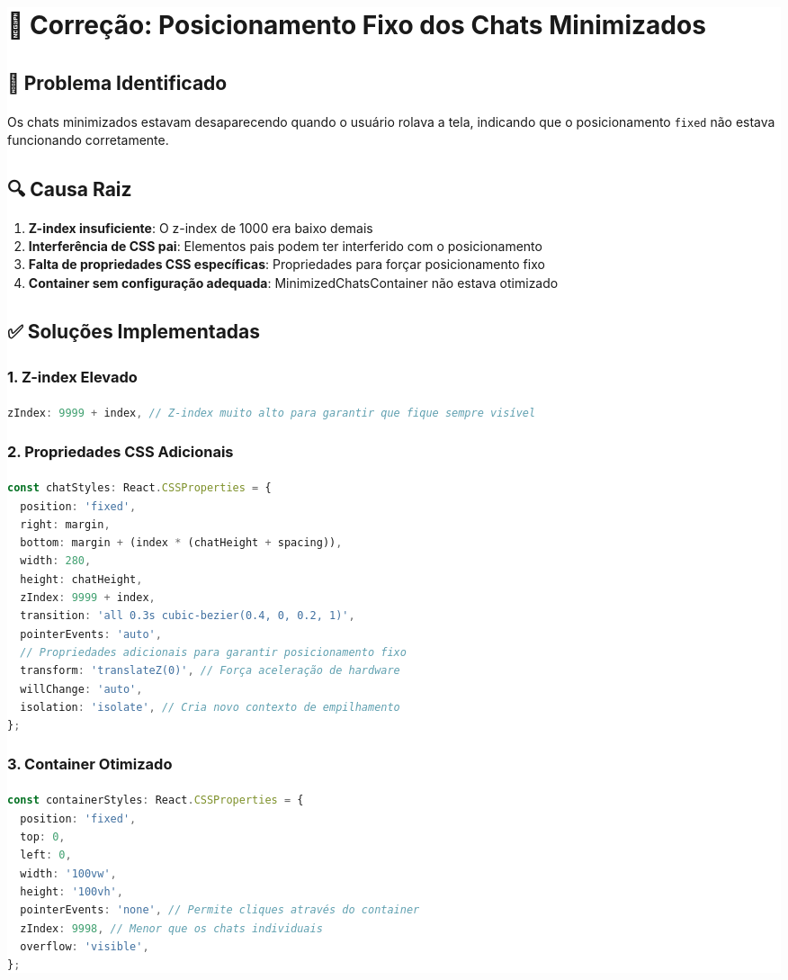 # 🔧 Correção: Posicionamento Fixo dos Chats Minimizados

## 🎯 Problema Identificado

Os chats minimizados estavam desaparecendo quando o usuário rolava a tela, indicando que o posicionamento `fixed` não estava funcionando corretamente.

## 🔍 Causa Raiz

1. **Z-index insuficiente**: O z-index de 1000 era baixo demais
2. **Interferência de CSS pai**: Elementos pais podem ter interferido com o posicionamento
3. **Falta de propriedades CSS específicas**: Propriedades para forçar posicionamento fixo
4. **Container sem configuração adequada**: MinimizedChatsContainer não estava otimizado

## ✅ Soluções Implementadas

### **1. Z-index Elevado**
```typescript
zIndex: 9999 + index, // Z-index muito alto para garantir que fique sempre visível
```

### **2. Propriedades CSS Adicionais**
```typescript
const chatStyles: React.CSSProperties = {
  position: 'fixed',
  right: margin,
  bottom: margin + (index * (chatHeight + spacing)),
  width: 280,
  height: chatHeight,
  zIndex: 9999 + index,
  transition: 'all 0.3s cubic-bezier(0.4, 0, 0.2, 1)',
  pointerEvents: 'auto',
  // Propriedades adicionais para garantir posicionamento fixo
  transform: 'translateZ(0)', // Força aceleração de hardware
  willChange: 'auto',
  isolation: 'isolate', // Cria novo contexto de empilhamento
};
```

### **3. Container Otimizado**
```typescript
const containerStyles: React.CSSProperties = {
  position: 'fixed',
  top: 0,
  left: 0,
  width: '100vw',
  height: '100vh',
  pointerEvents: 'none', // Permite cliques através do container
  zIndex: 9998, // Menor que os chats individuais
  overflow: 'visible',
};
```
